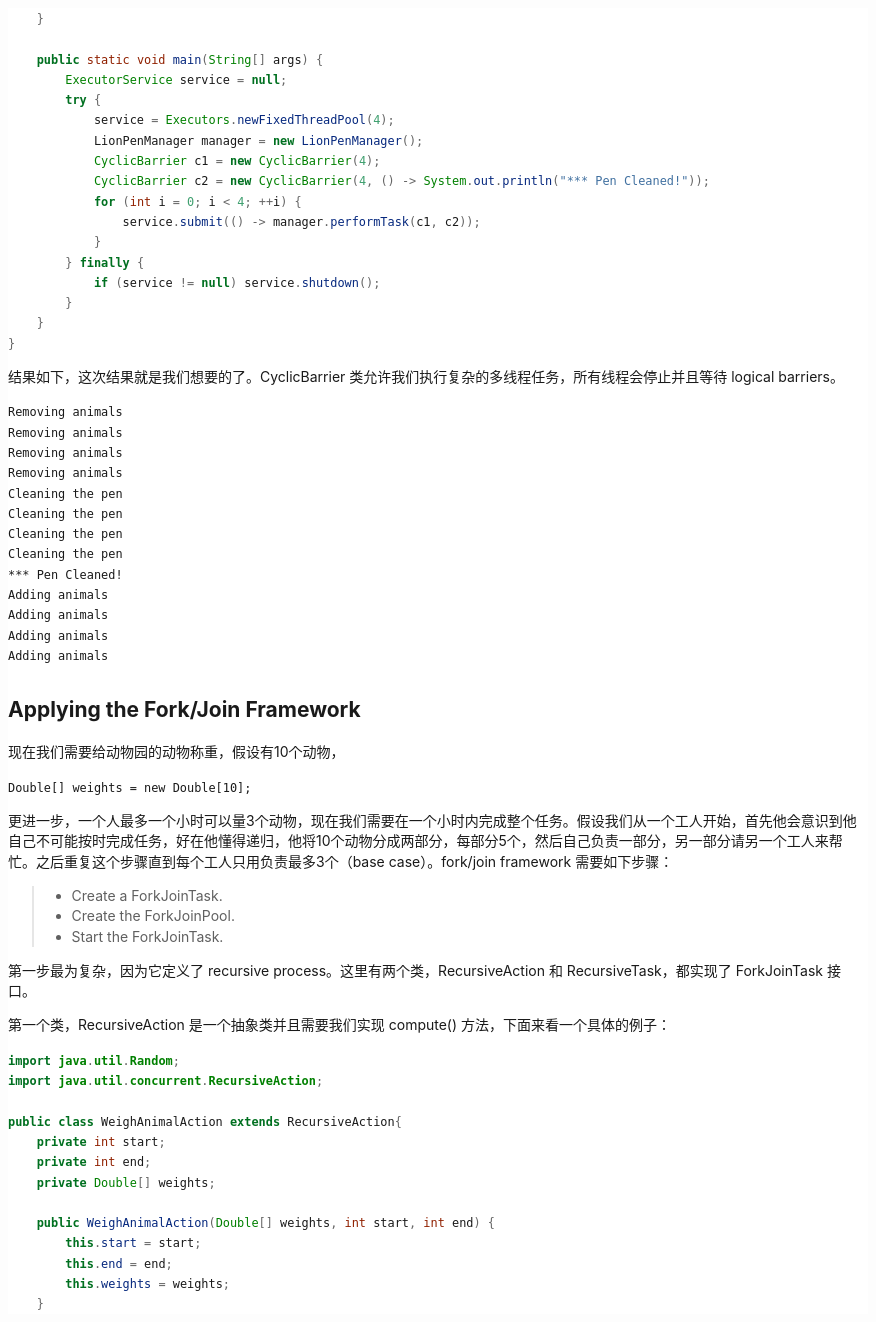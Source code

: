 ```java
    }

    public static void main(String[] args) {
        ExecutorService service = null;
        try {
            service = Executors.newFixedThreadPool(4);
            LionPenManager manager = new LionPenManager();
            CyclicBarrier c1 = new CyclicBarrier(4);
            CyclicBarrier c2 = new CyclicBarrier(4, () -> System.out.println("*** Pen Cleaned!"));
            for (int i = 0; i < 4; ++i) {
                service.submit(() -> manager.performTask(c1, c2));
            }
        } finally {
            if (service != null) service.shutdown();
        }
    }
}
```

结果如下，这次结果就是我们想要的了。CyclicBarrier 类允许我们执行复杂的多线程任务，所有线程会停止并且等待 logical barriers。

    Removing animals
    Removing animals
    Removing animals
    Removing animals
    Cleaning the pen
    Cleaning the pen
    Cleaning the pen
    Cleaning the pen
    *** Pen Cleaned!
    Adding animals
    Adding animals
    Adding animals
    Adding animals

## Applying the Fork/Join Framework

现在我们需要给动物园的动物称重，假设有10个动物，

    Double[] weights = new Double[10];

更进一步，一个人最多一个小时可以量3个动物，现在我们需要在一个小时内完成整个任务。假设我们从一个工人开始，首先他会意识到他自己不可能按时完成任务，好在他懂得递归，他将10个动物分成两部分，每部分5个，然后自己负责一部分，另一部分请另一个工人来帮忙。之后重复这个步骤直到每个工人只用负责最多3个（base case）。fork/join framework 需要如下步骤：

> * Create a ForkJoinTask.
> * Create the ForkJoinPool.
> * Start the ForkJoinTask.

第一步最为复杂，因为它定义了 recursive process。这里有两个类，RecursiveAction 和 RecursiveTask，都实现了 ForkJoinTask 接口。

第一个类，RecursiveAction 是一个抽象类并且需要我们实现 compute() 方法，下面来看一个具体的例子：

```java
import java.util.Random;
import java.util.concurrent.RecursiveAction;

public class WeighAnimalAction extends RecursiveAction{
    private int start;
    private int end;
    private Double[] weights;

    public WeighAnimalAction(Double[] weights, int start, int end) {
        this.start = start;
        this.end = end;
        this.weights = weights;
    }

```